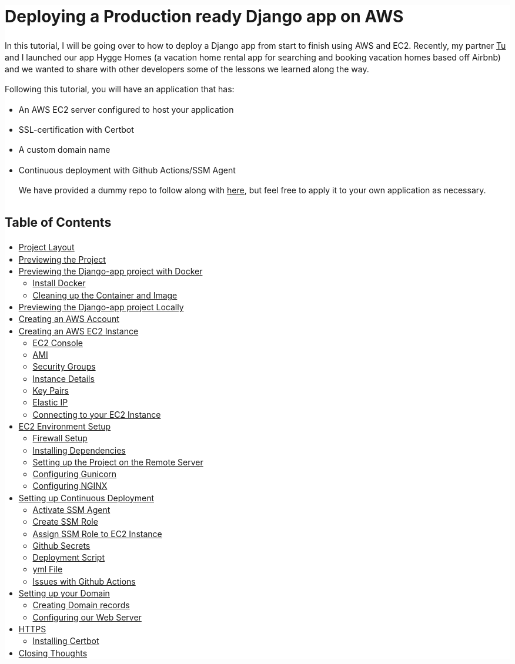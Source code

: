 # Deploying a Production ready Django app on AWS

In this tutorial, I will be going over to how to deploy a Django app from start to finish using AWS and EC2. Recently, my partner [Tu](https://github.com/tuvo1106) and I launched our app Hygge Homes (a vacation home rental app for searching and booking vacation homes based off Airbnb) and we wanted to share with other developers some of the lessons we learned along the way.

Following this tutorial, you will have an application that has:

  - An AWS EC2 server configured to host your application
  - SSL-certification with Certbot
  - A custom domain name
  - Continuous deployment with Github Actions/SSM Agent

	  We have provided a dummy repo to follow along with [here](https://github.com/rmiyazaki6499/django-app.git), but feel free to apply it to your own application as necessary.


## Table of Contents
  - [Project Layout](#project-layout)
  - [Previewing the Project](#previewing-the-project)
  - [Previewing the Django-app project with Docker](#previewing-the-django-app-project-with-docker)
	- [Install Docker](#install-docker)
	- [Cleaning up the Container and Image](#cleaning-up-the-container-and-image)
  - [Previewing the Django-app project Locally](#previewing-the-django-app-project-locally)
  - [Creating an AWS Account](#creating-an-aws-account)
  - [Creating an AWS EC2 Instance](#creating-an-aws-ec2-instance)
	- [EC2 Console](#ec2-console)
	- [AMI](#ami)
	- [Security Groups](#security-groups)
	- [Instance Details](#instance-details)
	- [Key Pairs](#key-pairs)
	- [Elastic IP](#elastic-ip)
	- [Connecting to your EC2 Instance](#connecting-to-your-ec2-instance)
  - [EC2 Environment Setup](#ec2-environment-setup)
	- [Firewall Setup](#firewall-setup)
	- [Installing Dependencies](#installing-dependencies)
	- [Setting up the Project on the Remote Server](#setting-up-the-project-on-the-remote-server)
	- [Configuring Gunicorn](#configuring-gunicorn)
	- [Configuring NGINX](#configuring-nginx)
  - [Setting up Continuous Deployment](#setting-up-continuous-deployment)
	- [Activate SSM Agent](#activate-ssm-agent)
	- [Create SSM Role](#create-ssm-role)
	- [Assign SSM Role to EC2 Instance](#assign-ssm-role-to-ec2-instance)
	- [Github Secrets](#github-secrets)
	- [Deployment Script](#deployment-script)
	- [yml File](#yml-file)
	- [Issues with Github Actions](#issues-with-github-actions)
  - [Setting up your Domain](#setting-up-your-domain)
	- [Creating Domain records](#creating-domain-records)
	- [Configuring our Web Server](#configuring-our-web-server)
  - [HTTPS](#https)
	- [Installing Certbot](#installing-certbot)
  - [Closing Thoughts](#closing-thoughts)
